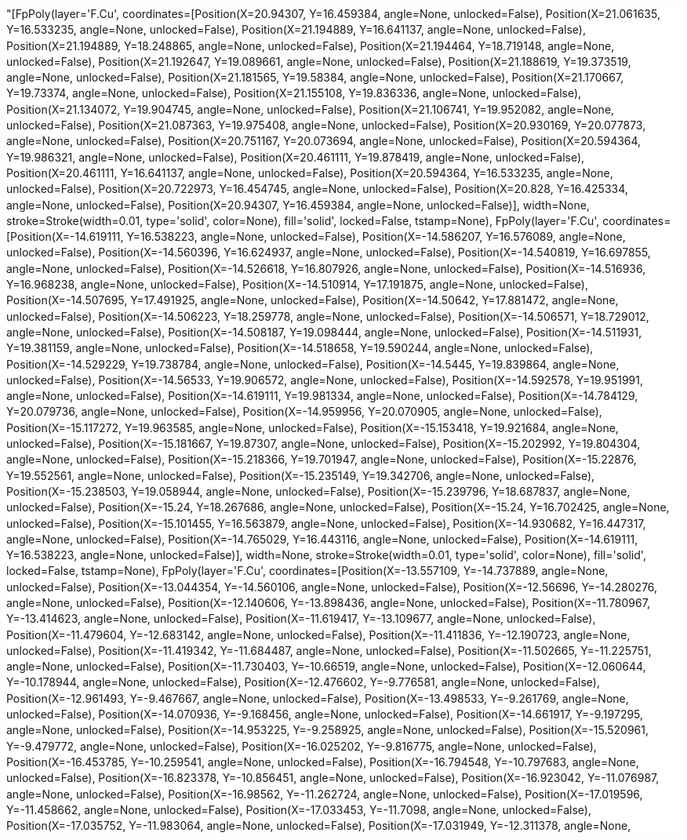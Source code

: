 "[FpPoly(layer='F.Cu', coordinates=[Position(X=20.94307, Y=16.459384, angle=None, unlocked=False), Position(X=21.061635, Y=16.533235, angle=None, unlocked=False), Position(X=21.194889, Y=16.641137, angle=None, unlocked=False), Position(X=21.194889, Y=18.248865, angle=None, unlocked=False), Position(X=21.194464, Y=18.719148, angle=None, unlocked=False), Position(X=21.192647, Y=19.089661, angle=None, unlocked=False), Position(X=21.188619, Y=19.373519, angle=None, unlocked=False), Position(X=21.181565, Y=19.58384, angle=None, unlocked=False), Position(X=21.170667, Y=19.73374, angle=None, unlocked=False), Position(X=21.155108, Y=19.836336, angle=None, unlocked=False), Position(X=21.134072, Y=19.904745, angle=None, unlocked=False), Position(X=21.106741, Y=19.952082, angle=None, unlocked=False), Position(X=21.087363, Y=19.975408, angle=None, unlocked=False), Position(X=20.930169, Y=20.077873, angle=None, unlocked=False), Position(X=20.751167, Y=20.073694, angle=None, unlocked=False), Position(X=20.594364, Y=19.986321, angle=None, unlocked=False), Position(X=20.461111, Y=19.878419, angle=None, unlocked=False), Position(X=20.461111, Y=16.641137, angle=None, unlocked=False), Position(X=20.594364, Y=16.533235, angle=None, unlocked=False), Position(X=20.722973, Y=16.454745, angle=None, unlocked=False), Position(X=20.828, Y=16.425334, angle=None, unlocked=False), Position(X=20.94307, Y=16.459384, angle=None, unlocked=False)], width=None, stroke=Stroke(width=0.01, type='solid', color=None), fill='solid', locked=False, tstamp=None), FpPoly(layer='F.Cu', coordinates=[Position(X=-14.619111, Y=16.538223, angle=None, unlocked=False), Position(X=-14.586207, Y=16.576089, angle=None, unlocked=False), Position(X=-14.560396, Y=16.624937, angle=None, unlocked=False), Position(X=-14.540819, Y=16.697855, angle=None, unlocked=False), Position(X=-14.526618, Y=16.807926, angle=None, unlocked=False), Position(X=-14.516936, Y=16.968238, angle=None, unlocked=False), Position(X=-14.510914, Y=17.191875, angle=None, unlocked=False), Position(X=-14.507695, Y=17.491925, angle=None, unlocked=False), Position(X=-14.50642, Y=17.881472, angle=None, unlocked=False), Position(X=-14.506223, Y=18.259778, angle=None, unlocked=False), Position(X=-14.506571, Y=18.729012, angle=None, unlocked=False), Position(X=-14.508187, Y=19.098444, angle=None, unlocked=False), Position(X=-14.511931, Y=19.381159, angle=None, unlocked=False), Position(X=-14.518658, Y=19.590244, angle=None, unlocked=False), Position(X=-14.529229, Y=19.738784, angle=None, unlocked=False), Position(X=-14.5445, Y=19.839864, angle=None, unlocked=False), Position(X=-14.56533, Y=19.906572, angle=None, unlocked=False), Position(X=-14.592578, Y=19.951991, angle=None, unlocked=False), Position(X=-14.619111, Y=19.981334, angle=None, unlocked=False), Position(X=-14.784129, Y=20.079736, angle=None, unlocked=False), Position(X=-14.959956, Y=20.070905, angle=None, unlocked=False), Position(X=-15.117272, Y=19.963585, angle=None, unlocked=False), Position(X=-15.153418, Y=19.921684, angle=None, unlocked=False), Position(X=-15.181667, Y=19.87307, angle=None, unlocked=False), Position(X=-15.202992, Y=19.804304, angle=None, unlocked=False), Position(X=-15.218366, Y=19.701947, angle=None, unlocked=False), Position(X=-15.22876, Y=19.552561, angle=None, unlocked=False), Position(X=-15.235149, Y=19.342706, angle=None, unlocked=False), Position(X=-15.238503, Y=19.058944, angle=None, unlocked=False), Position(X=-15.239796, Y=18.687837, angle=None, unlocked=False), Position(X=-15.24, Y=18.267686, angle=None, unlocked=False), Position(X=-15.24, Y=16.702425, angle=None, unlocked=False), Position(X=-15.101455, Y=16.563879, angle=None, unlocked=False), Position(X=-14.930682, Y=16.447317, angle=None, unlocked=False), Position(X=-14.765029, Y=16.443116, angle=None, unlocked=False), Position(X=-14.619111, Y=16.538223, angle=None, unlocked=False)], width=None, stroke=Stroke(width=0.01, type='solid', color=None), fill='solid', locked=False, tstamp=None), FpPoly(layer='F.Cu', coordinates=[Position(X=-13.557109, Y=-14.737889, angle=None, unlocked=False), Position(X=-13.044354, Y=-14.560106, angle=None, unlocked=False), Position(X=-12.56696, Y=-14.280276, angle=None, unlocked=False), Position(X=-12.140606, Y=-13.898436, angle=None, unlocked=False), Position(X=-11.780967, Y=-13.414623, angle=None, unlocked=False), Position(X=-11.619417, Y=-13.109677, angle=None, unlocked=False), Position(X=-11.479604, Y=-12.683142, angle=None, unlocked=False), Position(X=-11.411836, Y=-12.190723, angle=None, unlocked=False), Position(X=-11.419342, Y=-11.684487, angle=None, unlocked=False), Position(X=-11.502665, Y=-11.225751, angle=None, unlocked=False), Position(X=-11.730403, Y=-10.66519, angle=None, unlocked=False), Position(X=-12.060644, Y=-10.178944, angle=None, unlocked=False), Position(X=-12.476602, Y=-9.776581, angle=None, unlocked=False), Position(X=-12.961493, Y=-9.467667, angle=None, unlocked=False), Position(X=-13.498533, Y=-9.261769, angle=None, unlocked=False), Position(X=-14.070936, Y=-9.168456, angle=None, unlocked=False), Position(X=-14.661917, Y=-9.197295, angle=None, unlocked=False), Position(X=-14.953225, Y=-9.258925, angle=None, unlocked=False), Position(X=-15.520961, Y=-9.479772, angle=None, unlocked=False), Position(X=-16.025202, Y=-9.816775, angle=None, unlocked=False), Position(X=-16.453785, Y=-10.259541, angle=None, unlocked=False), Position(X=-16.794548, Y=-10.797683, angle=None, unlocked=False), Position(X=-16.823378, Y=-10.856451, angle=None, unlocked=False), Position(X=-16.923042, Y=-11.076987, angle=None, unlocked=False), Position(X=-16.98562, Y=-11.262724, angle=None, unlocked=False), Position(X=-17.019596, Y=-11.458662, angle=None, unlocked=False), Position(X=-17.033453, Y=-11.7098, angle=None, unlocked=False), Position(X=-17.035752, Y=-11.983064, angle=None, unlocked=False), Position(X=-17.031949, Y=-12.311378, angle=None,